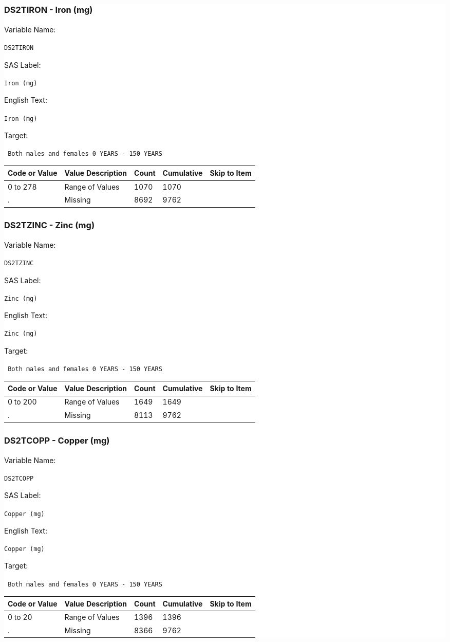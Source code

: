 ### DS2TIRON - Iron (mg)

Variable Name:

    DS2TIRON
SAS Label:

    Iron (mg)
English Text:

    Iron (mg)
Target:

     Both males and females 0 YEARS - 150 YEARS
Code or Value | Value Description | Count | Cumulative | Skip to Item  
---|---|---|---|---  
0 to 278 | Range of Values | 1070 | 1070 |   
. | Missing | 8692 | 9762 |   
  
### DS2TZINC - Zinc (mg)

Variable Name:

    DS2TZINC
SAS Label:

    Zinc (mg)
English Text:

    Zinc (mg)
Target:

     Both males and females 0 YEARS - 150 YEARS
Code or Value | Value Description | Count | Cumulative | Skip to Item  
---|---|---|---|---  
0 to 200 | Range of Values | 1649 | 1649 |   
. | Missing | 8113 | 9762 |   
  
### DS2TCOPP - Copper (mg)

Variable Name:

    DS2TCOPP
SAS Label:

    Copper (mg)
English Text:

    Copper (mg)
Target:

     Both males and females 0 YEARS - 150 YEARS
Code or Value | Value Description | Count | Cumulative | Skip to Item  
---|---|---|---|---  
0 to 20 | Range of Values | 1396 | 1396 |   
. | Missing | 8366 | 9762 |   
  